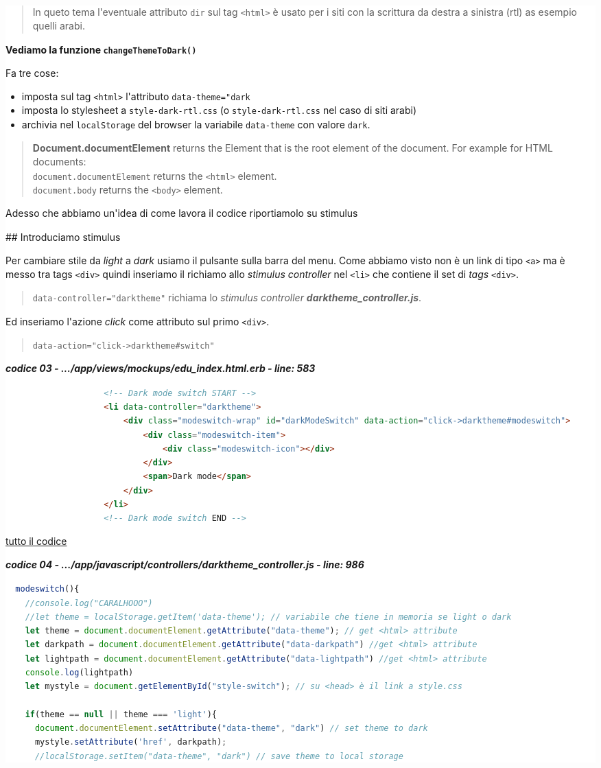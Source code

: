 
> In queto tema l'eventuale attributo `dir` sul tag `<html>` è usato per i siti con la scrittura da destra a sinistra (rtl) as esempio quelli arabi.

**Vediamo la funzione `changeThemeToDark()`**

Fa tre cose:

- imposta sul tag `<html>` l'attributo `data-theme="dark`
- imposta lo stylesheet a `style-dark-rtl.css` (o `style-dark-rtl.css` nel caso di siti arabi)
- archivia nel `localStorage` del browser la variabile `data-theme` con valore `dark`.


> **Document.documentElement** returns the Element that is the root element of the document. 
> For example for HTML documents: <br>
> `document.documentElement` returns the `<html>` element. <br>
> `document.body` returns the `<body>` element.

Adesso che abbiamo un'idea di come lavora il codice riportiamolo su stimulus



## Introduciamo stimulus

Per cambiare stile da *light* a *dark* usiamo il pulsante sulla barra del menu. Come abbiamo visto non è un link di tipo `<a>` ma è messo tra tags `<div>` quindi inseriamo il richiamo allo *stimulus controller* nel `<li>` che contiene il set di *tags* `<div>`.

> `data-controller="darktheme"` richiama lo *stimulus controller* ***darktheme_controller.js***.

Ed inseriamo l'azione *click* come attributo sul primo `<div>`.

> `data-action="click->darktheme#switch"`

***codice 03 - .../app/views/mockups/edu_index.html.erb - line: 583***

```html
					<!-- Dark mode switch START -->
					<li data-controller="darktheme">
						<div class="modeswitch-wrap" id="darkModeSwitch" data-action="click->darktheme#modeswitch">
							<div class="modeswitch-item">
								<div class="modeswitch-icon"></div>
							</div>
							<span>Dark mode</span>
						</div>
					</li> 
					<!-- Dark mode switch END -->
```

[tutto il codice](https://github.com/flaviobordonidev/leanpubabrandnewcms/blob/master/15-theme-edu/03-javascript/01_01-views-mockups-edu_index.html.erb)



***codice 04 - .../app/javascript/controllers/darktheme_controller.js - line: 986***

```javascript
  modeswitch(){
    //console.log("CARALHOOO")
    //let theme = localStorage.getItem('data-theme'); // variabile che tiene in memoria se light o dark
    let theme = document.documentElement.getAttribute("data-theme"); // get <html> attribute
    let darkpath = document.documentElement.getAttribute("data-darkpath") //get <html> attribute
    let lightpath = document.documentElement.getAttribute("data-lightpath") //get <html> attribute
    console.log(lightpath)
    let mystyle = document.getElementById("style-switch"); // su <head> è il link a style.css

    if(theme == null || theme === 'light'){
      document.documentElement.setAttribute("data-theme", "dark") // set theme to dark
      mystyle.setAttribute('href', darkpath);
      //localStorage.setItem("data-theme", "dark") // save theme to local storage
```